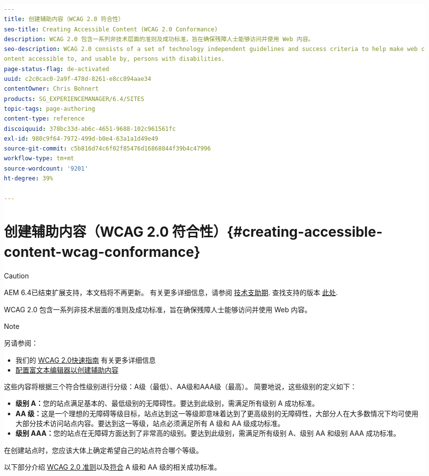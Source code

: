 ```yaml
---
title: 创建辅助内容（WCAG 2.0 符合性）
seo-title: Creating Accessible Content (WCAG 2.0 Conformance)
description: WCAG 2.0 包含一系列非技术层面的准则及成功标准，旨在确保残障人士能够访问并使用 Web 内容。
seo-description: WCAG 2.0 consists of a set of technology independent guidelines and success criteria to help make web content accessible to, and usable by, persons with disabilities.
page-status-flag: de-activated
uuid: c2c0cac0-2a9f-478d-8261-e8cc894aae34
contentOwner: Chris Bohnert
products: SG_EXPERIENCEMANAGER/6.4/SITES
topic-tags: page-authoring
content-type: reference
discoiquuid: 378bc33d-ab6c-4651-9688-102c961561fc
exl-id: 980c9f64-7972-499d-b0e4-63a1a1d49e49
source-git-commit: c5b816d74c6f02f85476d16868844f39b4c47996
workflow-type: tm+mt
source-wordcount: '9201'
ht-degree: 39%

---
```


# 创建辅助内容（WCAG 2.0 符合性）{#creating-accessible-content-wcag-conformance}

>[!CAUTION]
>
>AEM 6.4已结束扩展支持，本文档将不再更新。 有关更多详细信息，请参阅 [技术支助期](https://helpx.adobe.com/cn/support/programs/eol-matrix.html). 查找支持的版本 [此处](https://experienceleague.adobe.com/docs/).

WCAG 2.0 包含一系列非技术层面的准则及成功标准，旨在确保残障人士能够访问并使用 Web 内容。

>[!NOTE]
>
>另请参阅：
>
>* 我们的 [WCAG 2.0快速指南](/help/managing/qg-wcag.md) 有关更多详细信息
>* [配置富文本编辑器以创建辅助内容](/help/sites-administering/rte-accessible-content.md)
>


这些内容将根据三个符合性级别进行分级：A级（最低）、AA级和AAA级（最高）。 简要地说，这些级别的定义如下：

* **级别 A：**&#x200B;您的站点满足基本的、最低级别的无障碍性。要达到此级别，需满足所有级别 A 成功标准。
* **AA 级：**&#x200B;这是一个理想的无障碍等级目标，站点达到这一等级即意味着达到了更高级别的无障碍性，大部分人在大多数情况下均可使用大部分技术访问站点内容。要达到这一等级，站点必须满足所有 A 级和 AA 级成功标准。
* **级别 AAA：**&#x200B;您的站点在无障碍方面达到了非常高的级别。要达到此级别，需满足所有级别 A、级别 AA 和级别 AAA 成功标准。

在创建站点时，您应该大体上确定希望自己的站点符合哪个等级。

以下部分介绍 [WCAG 2.0 准则](https://www.w3.org/TR/WCAG20/#guidelines)以及[符合](https://www.w3.org/TR/UNDERSTANDING-WCAG20/conformance.html) A 级和 AA 级的相关成功标准。
